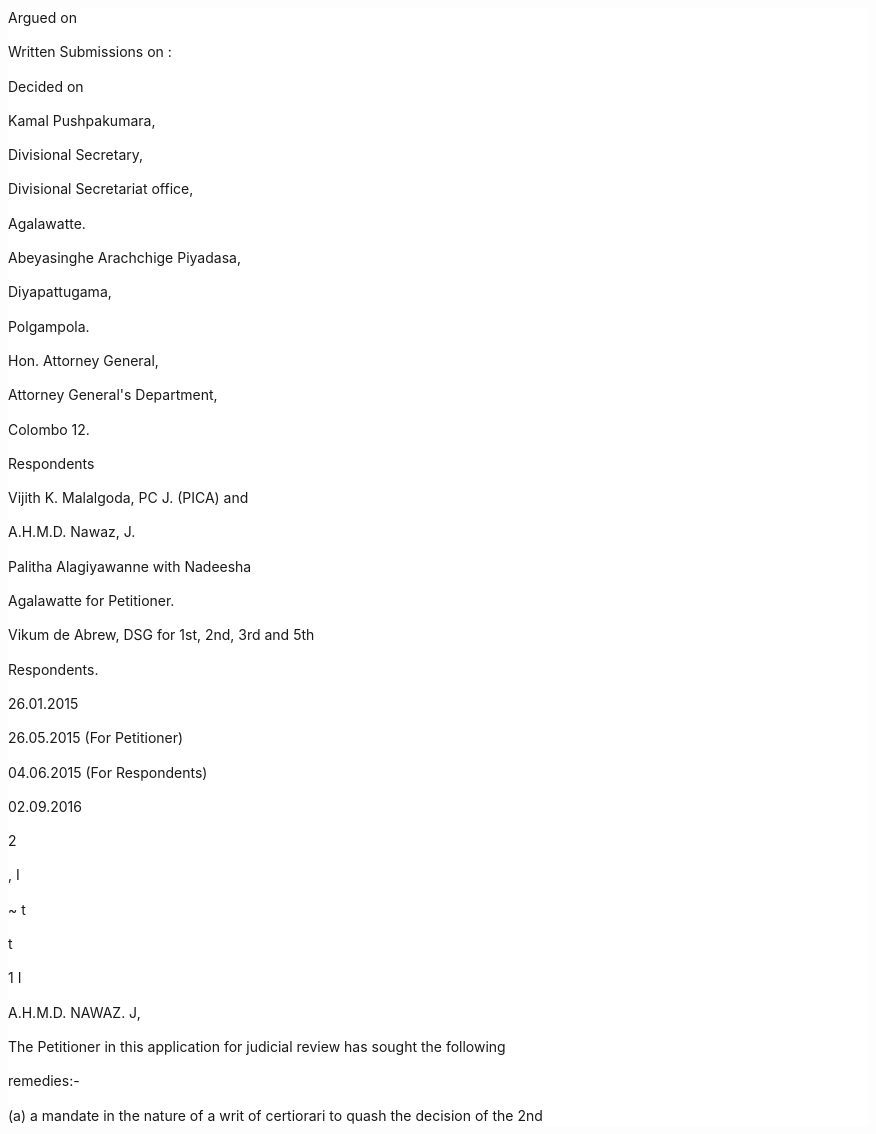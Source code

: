 Argued on

Written Submissions on :

Decided on

Kamal Pushpakumara,

Divisional Secretary,

Divisional Secretariat office,

Agalawatte.

Abeyasinghe Arachchige Piyadasa,

Diyapattugama,

Polgampola.

Hon. Attorney General,

Attorney General's Department,

Colombo 12.

Respondents

Vijith K. Malalgoda, PC J. (PICA) and

A.H.M.D. Nawaz, J.

Palitha Alagiyawanne with Nadeesha

Agalawatte for Petitioner.

Vikum de Abrew, DSG for 1st, 2nd, 3rd and 5th

Respondents.

26.01.2015

26.05.2015 (For Petitioner)

04.06.2015 (For Respondents)

02.09.2016

2

, I

~ t

t

1 I

A.H.M.D. NAWAZ. J,

The Petitioner in this application for judicial review has sought the following

remedies:-

(a) a mandate in the nature of a writ of certiorari to quash the decision of the 2nd
